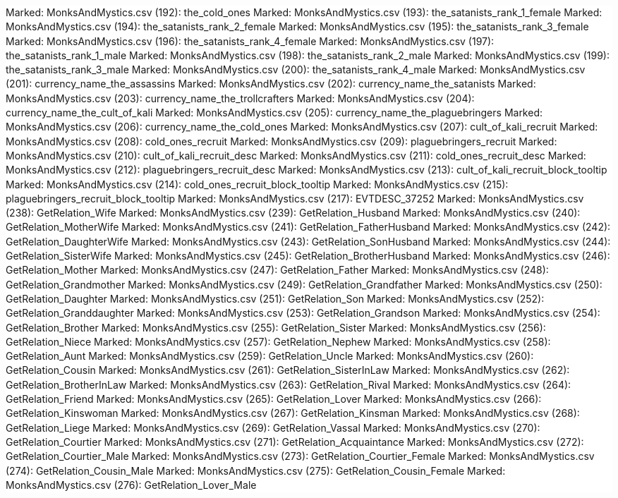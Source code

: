 Marked: MonksAndMystics.csv (192): the_cold_ones 
Marked: MonksAndMystics.csv (193): the_satanists_rank_1_female 
Marked: MonksAndMystics.csv (194): the_satanists_rank_2_female 
Marked: MonksAndMystics.csv (195): the_satanists_rank_3_female 
Marked: MonksAndMystics.csv (196): the_satanists_rank_4_female 
Marked: MonksAndMystics.csv (197): the_satanists_rank_1_male 
Marked: MonksAndMystics.csv (198): the_satanists_rank_2_male 
Marked: MonksAndMystics.csv (199): the_satanists_rank_3_male 
Marked: MonksAndMystics.csv (200): the_satanists_rank_4_male 
Marked: MonksAndMystics.csv (201): currency_name_the_assassins 
Marked: MonksAndMystics.csv (202): currency_name_the_satanists 
Marked: MonksAndMystics.csv (203): currency_name_the_trollcrafters 
Marked: MonksAndMystics.csv (204): currency_name_the_cult_of_kali 
Marked: MonksAndMystics.csv (205): currency_name_the_plaguebringers 
Marked: MonksAndMystics.csv (206): currency_name_the_cold_ones 
Marked: MonksAndMystics.csv (207): cult_of_kali_recruit 
Marked: MonksAndMystics.csv (208): cold_ones_recruit 
Marked: MonksAndMystics.csv (209): plaguebringers_recruit 
Marked: MonksAndMystics.csv (210): cult_of_kali_recruit_desc 
Marked: MonksAndMystics.csv (211): cold_ones_recruit_desc 
Marked: MonksAndMystics.csv (212): plaguebringers_recruit_desc 
Marked: MonksAndMystics.csv (213): cult_of_kali_recruit_block_tooltip 
Marked: MonksAndMystics.csv (214): cold_ones_recruit_block_tooltip 
Marked: MonksAndMystics.csv (215): plaguebringers_recruit_block_tooltip 
Marked: MonksAndMystics.csv (217): EVTDESC_37252 
Marked: MonksAndMystics.csv (238): GetRelation_Wife 
Marked: MonksAndMystics.csv (239): GetRelation_Husband 
Marked: MonksAndMystics.csv (240): GetRelation_MotherWife 
Marked: MonksAndMystics.csv (241): GetRelation_FatherHusband 
Marked: MonksAndMystics.csv (242): GetRelation_DaughterWife 
Marked: MonksAndMystics.csv (243): GetRelation_SonHusband 
Marked: MonksAndMystics.csv (244): GetRelation_SisterWife 
Marked: MonksAndMystics.csv (245): GetRelation_BrotherHusband 
Marked: MonksAndMystics.csv (246): GetRelation_Mother 
Marked: MonksAndMystics.csv (247): GetRelation_Father 
Marked: MonksAndMystics.csv (248): GetRelation_Grandmother 
Marked: MonksAndMystics.csv (249): GetRelation_Grandfather 
Marked: MonksAndMystics.csv (250): GetRelation_Daughter 
Marked: MonksAndMystics.csv (251): GetRelation_Son 
Marked: MonksAndMystics.csv (252): GetRelation_Granddaughter 
Marked: MonksAndMystics.csv (253): GetRelation_Grandson 
Marked: MonksAndMystics.csv (254): GetRelation_Brother 
Marked: MonksAndMystics.csv (255): GetRelation_Sister 
Marked: MonksAndMystics.csv (256): GetRelation_Niece 
Marked: MonksAndMystics.csv (257): GetRelation_Nephew 
Marked: MonksAndMystics.csv (258): GetRelation_Aunt 
Marked: MonksAndMystics.csv (259): GetRelation_Uncle 
Marked: MonksAndMystics.csv (260): GetRelation_Cousin 
Marked: MonksAndMystics.csv (261): GetRelation_SisterInLaw 
Marked: MonksAndMystics.csv (262): GetRelation_BrotherInLaw 
Marked: MonksAndMystics.csv (263): GetRelation_Rival 
Marked: MonksAndMystics.csv (264): GetRelation_Friend 
Marked: MonksAndMystics.csv (265): GetRelation_Lover 
Marked: MonksAndMystics.csv (266): GetRelation_Kinswoman 
Marked: MonksAndMystics.csv (267): GetRelation_Kinsman 
Marked: MonksAndMystics.csv (268): GetRelation_Liege 
Marked: MonksAndMystics.csv (269): GetRelation_Vassal 
Marked: MonksAndMystics.csv (270): GetRelation_Courtier 
Marked: MonksAndMystics.csv (271): GetRelation_Acquaintance 
Marked: MonksAndMystics.csv (272): GetRelation_Courtier_Male 
Marked: MonksAndMystics.csv (273): GetRelation_Courtier_Female 
Marked: MonksAndMystics.csv (274): GetRelation_Cousin_Male 
Marked: MonksAndMystics.csv (275): GetRelation_Cousin_Female 
Marked: MonksAndMystics.csv (276): GetRelation_Lover_Male 
